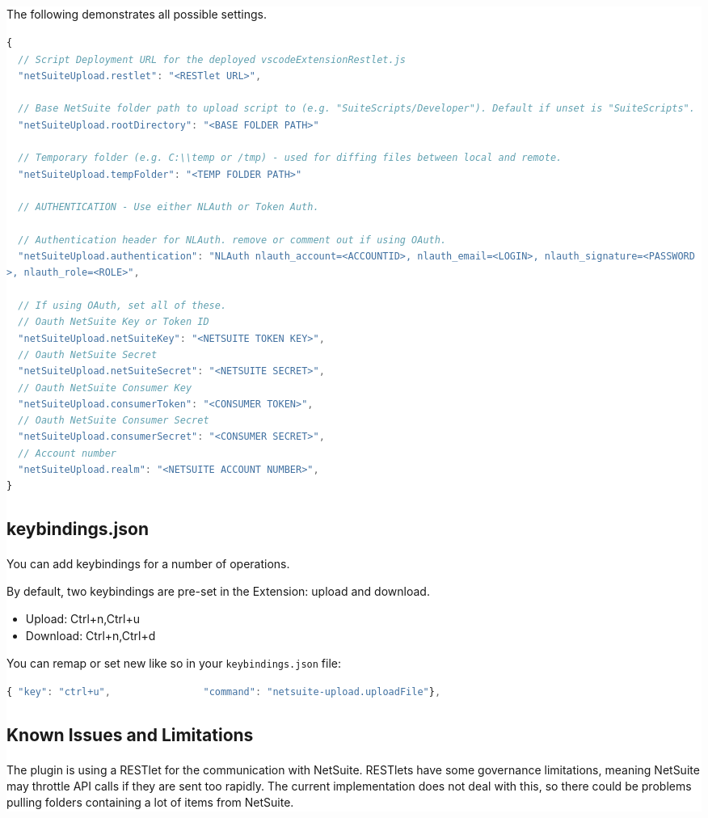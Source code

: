 The following demonstrates all possible settings.

```javascript
{
  // Script Deployment URL for the deployed vscodeExtensionRestlet.js
  "netSuiteUpload.restlet": "<RESTlet URL>",

  // Base NetSuite folder path to upload script to (e.g. "SuiteScripts/Developer"). Default if unset is "SuiteScripts".
  "netSuiteUpload.rootDirectory": "<BASE FOLDER PATH>"

  // Temporary folder (e.g. C:\\temp or /tmp) - used for diffing files between local and remote.
  "netSuiteUpload.tempFolder": "<TEMP FOLDER PATH>"

  // AUTHENTICATION - Use either NLAuth or Token Auth.

  // Authentication header for NLAuth. remove or comment out if using OAuth.
  "netSuiteUpload.authentication": "NLAuth nlauth_account=<ACCOUNTID>, nlauth_email=<LOGIN>, nlauth_signature=<PASSWORD>, nlauth_role=<ROLE>",

  // If using OAuth, set all of these.
  // Oauth NetSuite Key or Token ID
  "netSuiteUpload.netSuiteKey": "<NETSUITE TOKEN KEY>",
  // Oauth NetSuite Secret
  "netSuiteUpload.netSuiteSecret": "<NETSUITE SECRET>",
  // Oauth NetSuite Consumer Key
  "netSuiteUpload.consumerToken": "<CONSUMER TOKEN>",
  // Oauth NetSuite Consumer Secret
  "netSuiteUpload.consumerSecret": "<CONSUMER SECRET>",
  // Account number
  "netSuiteUpload.realm": "<NETSUITE ACCOUNT NUMBER>",
}
```

## keybindings.json

You can add keybindings for a number of operations.

By default, two keybindings are pre-set in the Extension: upload and download.

- Upload: Ctrl+n,Ctrl+u
- Download: Ctrl+n,Ctrl+d

You can remap or set new like so in your `keybindings.json` file:

```javascript
{ "key": "ctrl+u",                "command": "netsuite-upload.uploadFile"},
```

## Known Issues and Limitations

The plugin is using a RESTlet for the communication with NetSuite. RESTlets have some governance limitations, meaning NetSuite may throttle API calls if they are sent too rapidly. The current implementation does not deal with this, so there could be problems pulling folders containing a lot of items from NetSuite.
